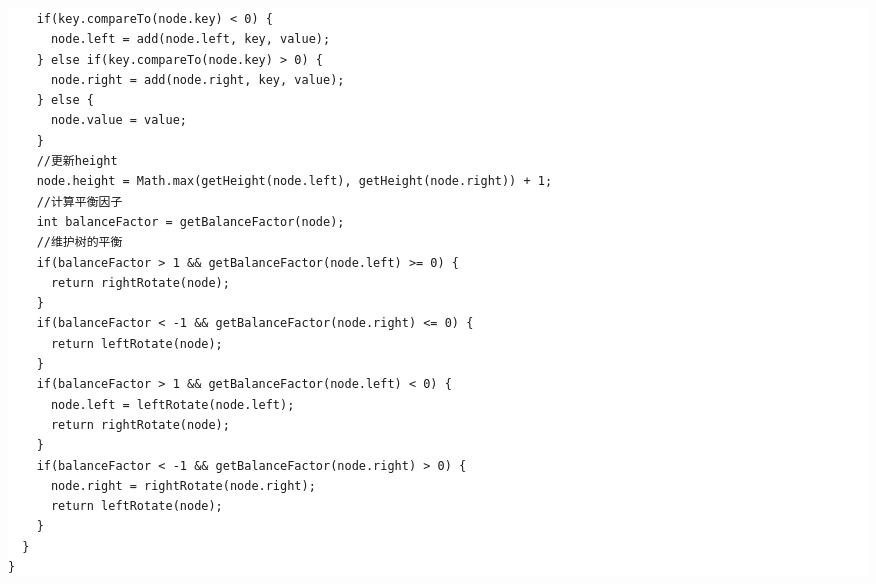 ```
    if(key.compareTo(node.key) < 0) {
      node.left = add(node.left, key, value);
    } else if(key.compareTo(node.key) > 0) {
      node.right = add(node.right, key, value);
    } else {
      node.value = value;
    }
    //更新height
    node.height = Math.max(getHeight(node.left), getHeight(node.right)) + 1;
    //计算平衡因子
    int balanceFactor = getBalanceFactor(node);
    //维护树的平衡
    if(balanceFactor > 1 && getBalanceFactor(node.left) >= 0) {
      return rightRotate(node);
    }
    if(balanceFactor < -1 && getBalanceFactor(node.right) <= 0) {
      return leftRotate(node);
    }
    if(balanceFactor > 1 && getBalanceFactor(node.left) < 0) {
      node.left = leftRotate(node.left);
      return rightRotate(node);
    }
    if(balanceFactor < -1 && getBalanceFactor(node.right) > 0) {
      node.right = rightRotate(node.right);
      return leftRotate(node);
    }
  }
}
```


